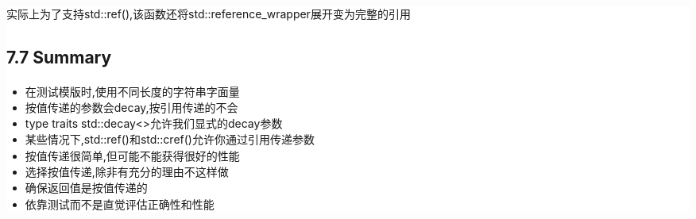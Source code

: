 实际上为了支持std::ref(),该函数还将std::reference_wrapper展开变为完整的引用

## 7.7 Summary

* 在测试模版时,使用不同长度的字符串字面量
* 按值传递的参数会decay,按引用传递的不会
* type traits std::decay<>允许我们显式的decay参数
* 某些情况下,std::ref()和std::cref()允许你通过引用传递参数
* 按值传递很简单,但可能不能获得很好的性能
* 选择按值传递,除非有充分的理由不这样做
* 确保返回值是按值传递的
* 依靠测试而不是直觉评估正确性和性能